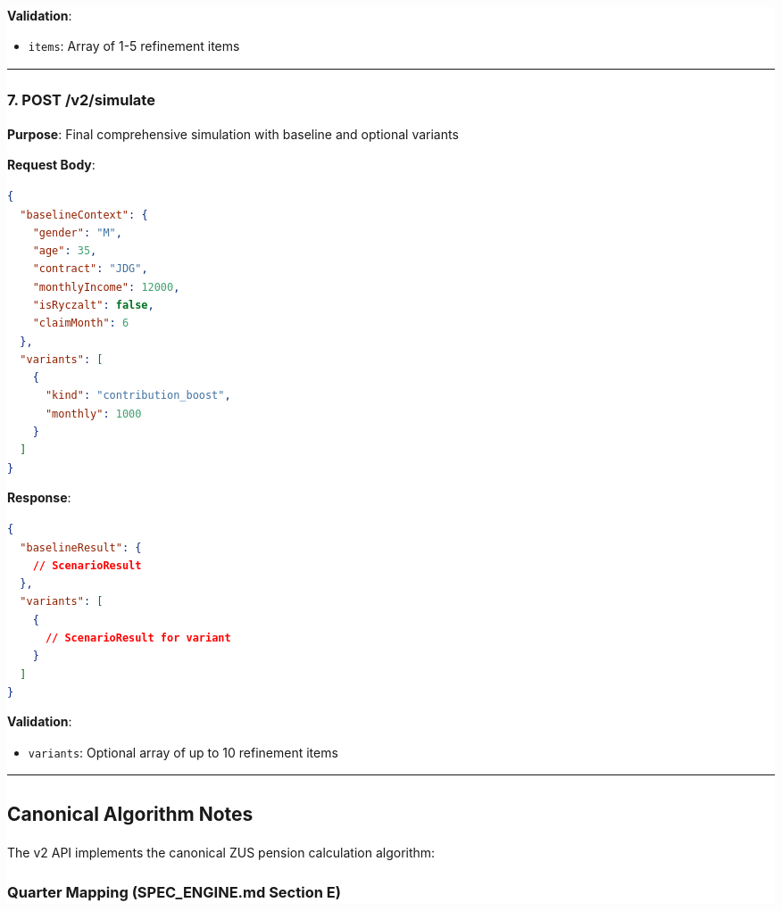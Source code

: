 **Validation**:
- `items`: Array of 1-5 refinement items

---

### 7. POST /v2/simulate

**Purpose**: Final comprehensive simulation with baseline and optional variants

**Request Body**:
```json
{
  "baselineContext": {
    "gender": "M",
    "age": 35,
    "contract": "JDG",
    "monthlyIncome": 12000,
    "isRyczalt": false,
    "claimMonth": 6
  },
  "variants": [
    {
      "kind": "contribution_boost",
      "monthly": 1000
    }
  ]
}
```

**Response**:
```json
{
  "baselineResult": {
    // ScenarioResult
  },
  "variants": [
    {
      // ScenarioResult for variant
    }
  ]
}
```

**Validation**:
- `variants`: Optional array of up to 10 refinement items

---

## Canonical Algorithm Notes

The v2 API implements the canonical ZUS pension calculation algorithm:

### Quarter Mapping (SPEC_ENGINE.md Section E)
